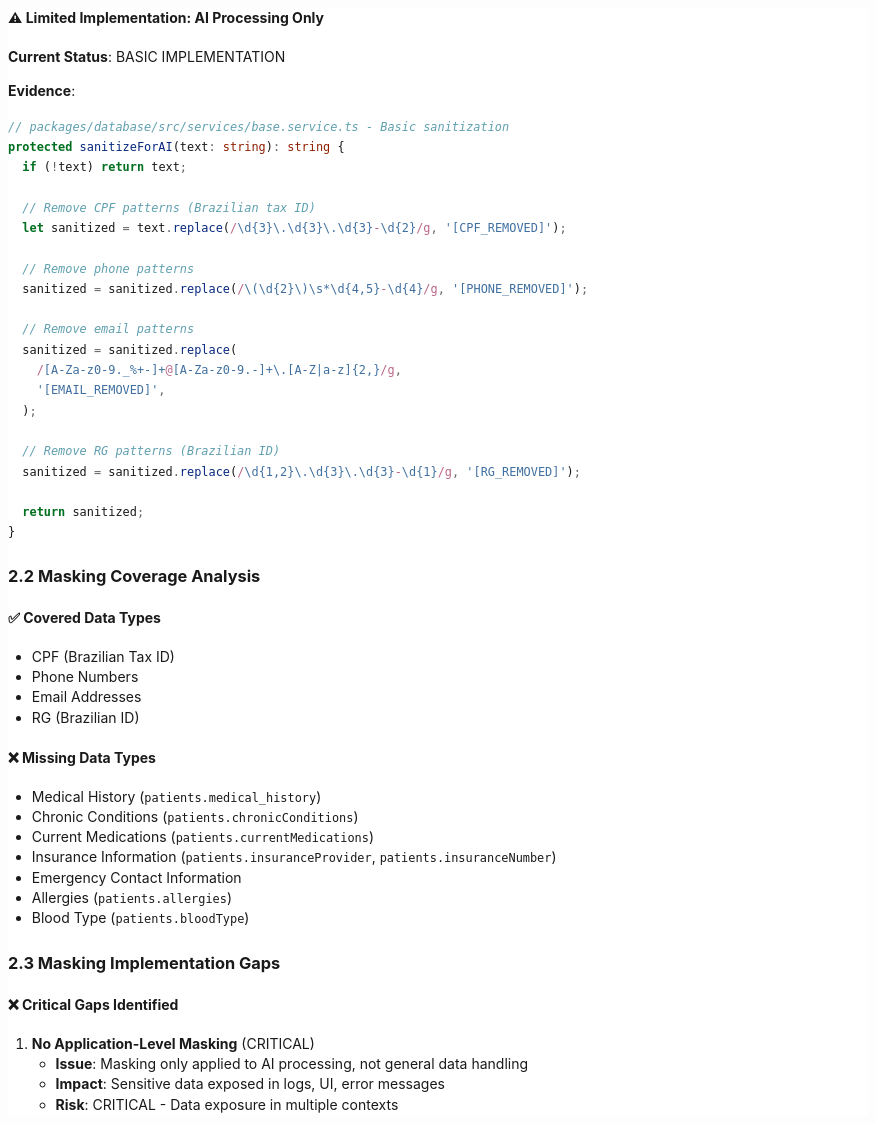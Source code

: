#### ⚠️ **Limited Implementation: AI Processing Only**

**Current Status**: BASIC IMPLEMENTATION

**Evidence**:
```typescript
// packages/database/src/services/base.service.ts - Basic sanitization
protected sanitizeForAI(text: string): string {
  if (!text) return text;

  // Remove CPF patterns (Brazilian tax ID)
  let sanitized = text.replace(/\d{3}\.\d{3}\.\d{3}-\d{2}/g, '[CPF_REMOVED]');

  // Remove phone patterns
  sanitized = sanitized.replace(/\(\d{2}\)\s*\d{4,5}-\d{4}/g, '[PHONE_REMOVED]');

  // Remove email patterns
  sanitized = sanitized.replace(
    /[A-Za-z0-9._%+-]+@[A-Za-z0-9.-]+\.[A-Z|a-z]{2,}/g,
    '[EMAIL_REMOVED]',
  );

  // Remove RG patterns (Brazilian ID)
  sanitized = sanitized.replace(/\d{1,2}\.\d{3}\.\d{3}-\d{1}/g, '[RG_REMOVED]');

  return sanitized;
}
```

### 2.2 Masking Coverage Analysis

#### ✅ **Covered Data Types**
- CPF (Brazilian Tax ID)
- Phone Numbers
- Email Addresses
- RG (Brazilian ID)

#### ❌ **Missing Data Types**
- Medical History (`patients.medical_history`)
- Chronic Conditions (`patients.chronicConditions`)
- Current Medications (`patients.currentMedications`)
- Insurance Information (`patients.insuranceProvider`, `patients.insuranceNumber`)
- Emergency Contact Information
- Allergies (`patients.allergies`)
- Blood Type (`patients.bloodType`)

### 2.3 Masking Implementation Gaps

#### ❌ **Critical Gaps Identified**

1. **No Application-Level Masking** (CRITICAL)
   - **Issue**: Masking only applied to AI processing, not general data handling
   - **Impact**: Sensitive data exposed in logs, UI, error messages
   - **Risk**: CRITICAL - Data exposure in multiple contexts
